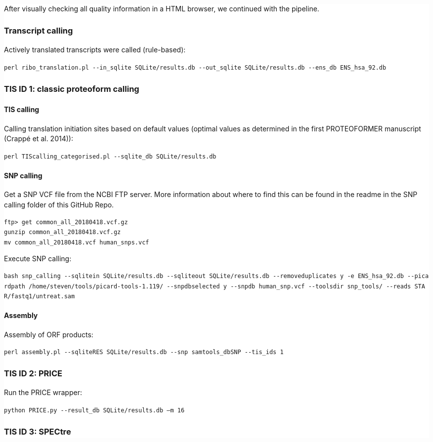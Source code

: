 After visually checking all quality information in a HTML browser, we continued with the pipeline.

### Transcript calling

Actively translated transcripts were called (rule-based):

```
perl ribo_translation.pl --in_sqlite SQLite/results.db --out_sqlite SQLite/results.db --ens_db ENS_hsa_92.db 
```

### TIS ID 1: classic proteoform calling

#### TIS calling

Calling translation initiation sites based on default values (optimal values as determined in the first PROTEOFORMER manuscript (Crappé et al. 2014)):

```
perl TIScalling_categorised.pl --sqlite_db SQLite/results.db 
```

#### SNP calling

Get a SNP VCF file from the NCBI FTP server. More information about where to find this can be found in the readme in the SNP calling folder of this GitHub Repo.

```
ftp> get common_all_20180418.vcf.gz
gunzip common_all_20180418.vcf.gz
mv common_all_20180418.vcf human_snps.vcf
```

Execute SNP calling:

```
bash snp_calling --sqlitein SQLite/results.db --sqliteout SQLite/results.db --removeduplicates y -e ENS_hsa_92.db --picardpath /home/steven/tools/picard-tools-1.119/ --snpdbselected y --snpdb human_snp.vcf --toolsdir snp_tools/ --reads STAR/fastq1/untreat.sam
```

#### Assembly

Assembly of ORF products:

```
perl assembly.pl --sqliteRES SQLite/results.db --snp samtools_dbSNP --tis_ids 1
```

### TIS ID 2: PRICE

Run the PRICE wrapper:

```
python PRICE.py --result_db SQLite/results.db –m 16 
```

### TIS ID 3: SPECtre
